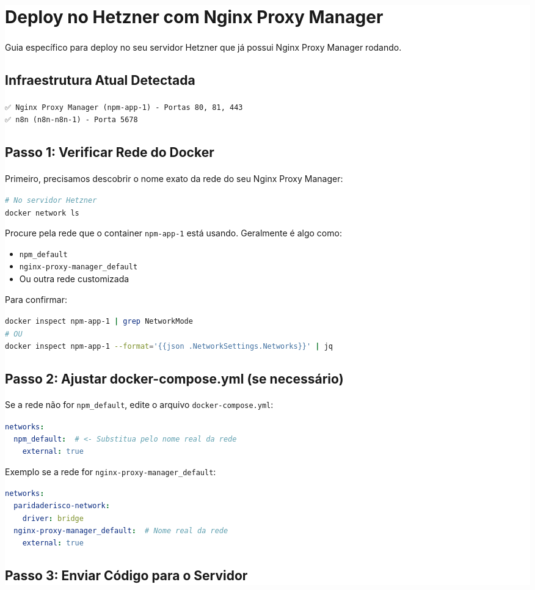 # Deploy no Hetzner com Nginx Proxy Manager

Guia específico para deploy no seu servidor Hetzner que já possui Nginx Proxy Manager rodando.

## Infraestrutura Atual Detectada

```
✅ Nginx Proxy Manager (npm-app-1) - Portas 80, 81, 443
✅ n8n (n8n-n8n-1) - Porta 5678
```

## Passo 1: Verificar Rede do Docker

Primeiro, precisamos descobrir o nome exato da rede do seu Nginx Proxy Manager:

```bash
# No servidor Hetzner
docker network ls
```

Procure pela rede que o container `npm-app-1` está usando. Geralmente é algo como:
- `npm_default`
- `nginx-proxy-manager_default`
- Ou outra rede customizada

Para confirmar:
```bash
docker inspect npm-app-1 | grep NetworkMode
# OU
docker inspect npm-app-1 --format='{{json .NetworkSettings.Networks}}' | jq
```

## Passo 2: Ajustar docker-compose.yml (se necessário)

Se a rede não for `npm_default`, edite o arquivo `docker-compose.yml`:

```yaml
networks:
  npm_default:  # <- Substitua pelo nome real da rede
    external: true
```

Exemplo se a rede for `nginx-proxy-manager_default`:
```yaml
networks:
  paridaderisco-network:
    driver: bridge
  nginx-proxy-manager_default:  # Nome real da rede
    external: true
```

## Passo 3: Enviar Código para o Servidor
